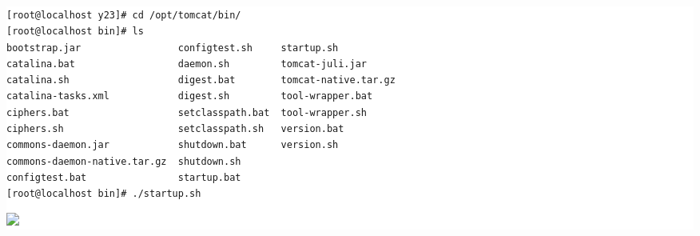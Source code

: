 ```shell
[root@localhost y23]# cd /opt/tomcat/bin/
[root@localhost bin]# ls
bootstrap.jar                 configtest.sh     startup.sh
catalina.bat                  daemon.sh         tomcat-juli.jar
catalina.sh                   digest.bat        tomcat-native.tar.gz
catalina-tasks.xml            digest.sh         tool-wrapper.bat
ciphers.bat                   setclasspath.bat  tool-wrapper.sh
ciphers.sh                    setclasspath.sh   version.bat
commons-daemon.jar            shutdown.bat      version.sh
commons-daemon-native.tar.gz  shutdown.sh
configtest.bat                startup.bat
[root@localhost bin]# ./startup.sh
```

![](./image/12.png)

